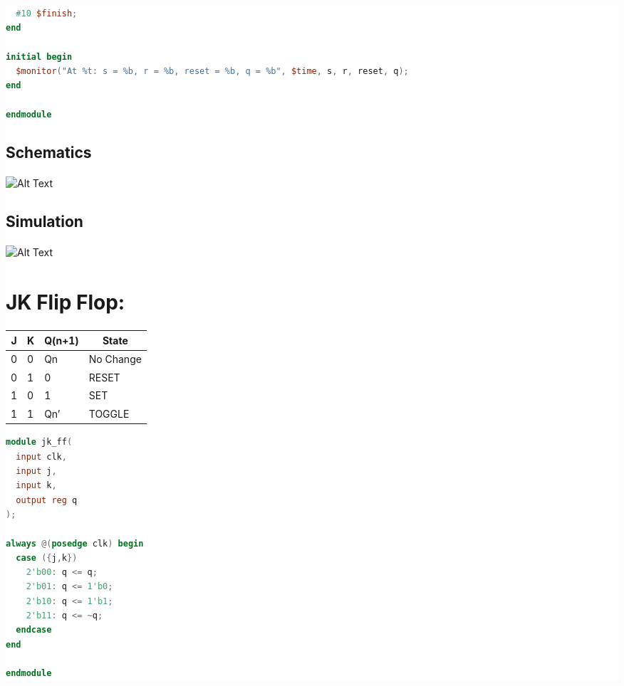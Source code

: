 ```verilog
  #10 $finish;
end
      
initial begin
  $monitor("At %t: s = %b, r = %b, reset = %b, q = %b", $time, s, r, reset, q);
end
      
endmodule
```

## Schematics
![Alt Text](https://i.ibb.co/YT1ZgDF/SR-FF.png)

## Simulation
![Alt Text](https://i.ibb.co/pZgX1gp/SR-FF-TB.png)


# JK Flip Flop:

| J | K | Q(n+1) | State |
| --- | --- | --- | --- |
| 0 | 0 | Qn | No Change |
| 0 | 1 | 0 | RESET |
| 1 | 0 | 1 | SET |
| 1 | 1 | Qn’ | TOGGLE |

```verilog
module jk_ff(
  input clk,
  input j,
  input k,
  output reg q
);

always @(posedge clk) begin
  case ({j,k})
    2'b00: q <= q;
    2'b01: q <= 1'b0;
    2'b10: q <= 1'b1;
    2'b11: q <= ~q;
  endcase
end

endmodule
```

